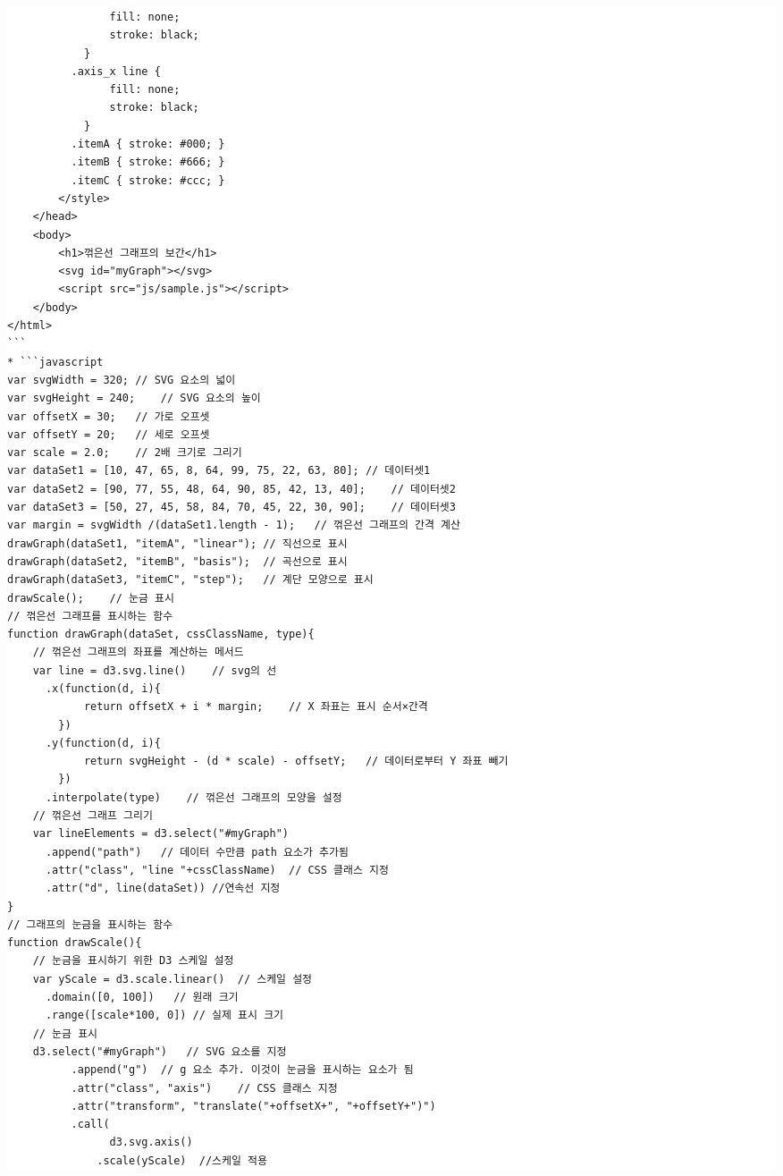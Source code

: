                     fill: none;
                    stroke: black;
                }
              .axis_x line {
                    fill: none;
                    stroke: black;
                }
              .itemA { stroke: #000; }
              .itemB { stroke: #666; }
              .itemC { stroke: #ccc; }
            </style>
        </head>
        <body>
            <h1>꺾은선 그래프의 보간</h1>
            <svg id="myGraph"></svg>
            <script src="js/sample.js"></script>
        </body>
    </html>
	```
    * ```javascript
    var svgWidth = 320;	// SVG 요소의 넓이
    var svgHeight = 240;	// SVG 요소의 높이
    var offsetX = 30;	// 가로 오프셋
    var offsetY = 20;	// 세로 오프셋
    var scale = 2.0;	// 2배 크기로 그리기
    var dataSet1 = [10, 47, 65, 8, 64, 99, 75, 22, 63, 80];	// 데이터셋1
    var dataSet2 = [90, 77, 55, 48, 64, 90, 85, 42, 13, 40];	// 데이터셋2
    var dataSet3 = [50, 27, 45, 58, 84, 70, 45, 22, 30, 90];	// 데이터셋3
    var margin = svgWidth /(dataSet1.length - 1);	// 꺾은선 그래프의 간격 계산
    drawGraph(dataSet1, "itemA", "linear");	// 직선으로 표시
    drawGraph(dataSet2, "itemB", "basis");	// 곡선으로 표시
    drawGraph(dataSet3, "itemC", "step");	// 계단 모양으로 표시
    drawScale();	// 눈금 표시
    // 꺾은선 그래프를 표시하는 함수
    function drawGraph(dataSet, cssClassName, type){
        // 꺾은선 그래프의 좌표를 계산하는 메서드
        var line = d3.svg.line()	// svg의 선
          .x(function(d, i){
                return offsetX + i * margin;	// X 좌표는 표시 순서×간격
            })
          .y(function(d, i){
                return svgHeight - (d * scale) - offsetY;	// 데이터로부터 Y 좌표 빼기
            })
          .interpolate(type)	// 꺾은선 그래프의 모양을 설정
        // 꺾은선 그래프 그리기
        var lineElements = d3.select("#myGraph")
          .append("path")	// 데이터 수만큼 path 요소가 추가됨
          .attr("class", "line "+cssClassName)	// CSS 클래스 지정
          .attr("d", line(dataSet))	//연속선 지정
    }
    // 그래프의 눈금을 표시하는 함수
    function drawScale(){
        // 눈금을 표시하기 위한 D3 스케일 설정
        var yScale = d3.scale.linear()  // 스케일 설정
          .domain([0, 100])   // 원래 크기
          .range([scale*100, 0]) // 실제 표시 크기
        // 눈금 표시
        d3.select("#myGraph")	// SVG 요소를 지정
              .append("g")	// g 요소 추가. 이것이 눈금을 표시하는 요소가 됨
              .attr("class", "axis")	// CSS 클래스 지정
              .attr("transform", "translate("+offsetX+", "+offsetY+")")
              .call(
                    d3.svg.axis()
                  .scale(yScale)  //스케일 적용